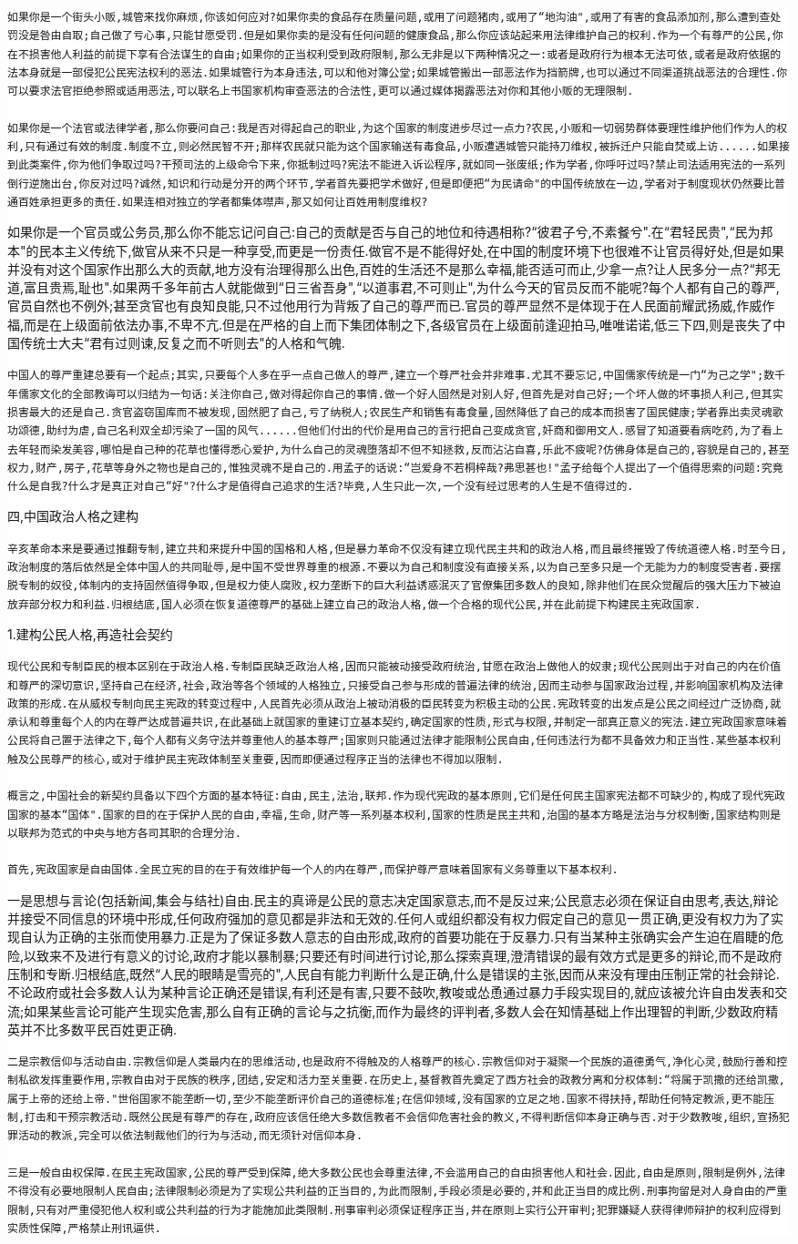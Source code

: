     如果你是一个街头小贩,城管来找你麻烦,你该如何应对?如果你卖的食品存在质量问题,或用了问题猪肉,或用了“地沟油",或用了有害的食品添加剂,那么遭到查处罚没是咎由自取;自己做了亏心事,只能甘愿受罚.但是如果你卖的是没有任何问题的健康食品,那么你应该站起来用法律维护自己的权利.作为一个有尊严的公民,你在不损害他人利益的前提下享有合法谋生的自由;如果你的正当权利受到政府限制,那么无非是以下两种情况之一:或者是政府行为根本无法可依,或者是政府依据的法本身就是一部侵犯公民宪法权利的恶法.如果城管行为本身违法,可以和他对簿公堂;如果城管搬出一部恶法作为挡箭牌,也可以通过不同渠道挑战恶法的合理性.你可以要求法官拒绝参照或适用恶法,可以联名上书国家机构审查恶法的合法性,更可以通过媒体揭露恶法对你和其他小贩的无理限制.

    如果你是一个法官或法律学者,那么你要问自己:我是否对得起自己的职业,为这个国家的制度进步尽过一点力?农民,小贩和一切弱势群体要理性维护他们作为人的权利,只有通过有效的制度.制度不立,则必然民智不开;那样农民就只能为这个国家输送有毒食品,小贩遭遇城管只能持刀维权,被拆迁户只能自焚或上访......如果接到此类案件,你为他们争取过吗?干预司法的上级命令下来,你抵制过吗?宪法不能进入诉讼程序,就如同一张废纸;作为学者,你呼吁过吗?禁止司法适用宪法的一系列倒行逆施出台,你反对过吗?诚然,知识和行动是分开的两个环节,学者首先要把学术做好,但是即便把“为民请命"的中国传统放在一边,学者对于制度现状仍然要比普通百姓承担更多的责任.如果连相对独立的学者都集体噤声,那又如何让百姓用制度维权?

如果你是一个官员或公务员,那么你不能忘记问自己:自己的贡献是否与自己的地位和待遇相称?“彼君子兮,不素餐兮".在“君轻民贵",“民为邦本"的民本主义传统下,做官从来不只是一种享受,而更是一份责任.做官不是不能得好处,在中国的制度环境下也很难不让官员得好处,但是如果并没有对这个国家作出那么大的贡献,地方没有治理得那么出色,百姓的生活还不是那么幸福,能否适可而止,少拿一点?让人民多分一点?“邦无道,富且贵焉,耻也".如果两千多年前古人就能做到“日三省吾身",“以道事君,不可则止",为什么今天的官员反而不能呢?每个人都有自己的尊严,官员自然也不例外;甚至贪官也有良知良能,只不过他用行为背叛了自己的尊严而已.官员的尊严显然不是体现于在人民面前耀武扬威,作威作福,而是在上级面前依法办事,不卑不亢.但是在严格的自上而下集团体制之下,各级官员在上级面前逢迎拍马,唯唯诺诺,低三下四,则是丧失了中国传统士大夫“君有过则谏,反复之而不听则去"的人格和气魄.

    中国人的尊严重建总要有一个起点;其实,只要每个人多在乎一点自己做人的尊严,建立一个尊严社会并非难事.尤其不要忘记,中国儒家传统是一门“为己之学";数千年儒家文化的全部教诲可以归结为一句话:关注你自己,做对得起你自己的事情.做一个好人固然是对别人好,但首先是对自己好;一个坏人做的坏事损人利己,但其实损害最大的还是自己.贪官盗窃国库而不被发现,固然肥了自己,亏了纳税人;农民生产和销售有毒食量,固然降低了自己的成本而损害了国民健康;学者靠出卖灵魂歌功颂德,助纣为虐,自己名利双全却污染了一国的风气......但他们付出的代价是用自己的言行把自己变成贪官,奸商和御用文人.感冒了知道要看病吃药,为了看上去年轻而染发美容,哪怕是自己种的花草也懂得悉心爱护,为什么自己的灵魂堕落却不但不知拯救,反而沾沾自喜,乐此不疲呢?仿佛身体是自己的,容貌是自己的,甚至权力,财产,房子,花草等身外之物也是自己的,惟独灵魂不是自己的.用孟子的话说:“岂爱身不若桐梓哉?弗思甚也!"孟子给每个人提出了一个值得思索的问题:究竟什么是自我?什么才是真正对自己“好"?什么才是值得自己追求的生活?毕竟,人生只此一次,一个没有经过思考的人生是不值得过的.

  四,中国政治人格之建构

    辛亥革命本来是要通过推翻专制,建立共和来提升中国的国格和人格,但是暴力革命不仅没有建立现代民主共和的政治人格,而且最终摧毁了传统道德人格.时至今日,政治制度的落后依然是全体中国人的共同耻辱,是中国不受世界尊重的根源.不要以为自己和制度没有直接关系,以为自己至多只是一个无能为力的制度受害者.要摆脱专制的奴役,体制内的支持固然值得争取,但是权力使人腐败,权力垄断下的巨大利益诱惑泯灭了官僚集团多数人的良知,除非他们在民众觉醒后的强大压力下被迫放弃部分权力和利益.归根结底,国人必须在恢复道德尊严的基础上建立自己的政治人格,做一个合格的现代公民,并在此前提下构建民主宪政国家.

1.建构公民人格,再造社会契约

    现代公民和专制臣民的根本区别在于政治人格.专制臣民缺乏政治人格,因而只能被动接受政府统治,甘愿在政治上做他人的奴隶;现代公民则出于对自己的内在价值和尊严的深切意识,坚持自己在经济,社会,政治等各个领域的人格独立,只接受自己参与形成的普遍法律的统治,因而主动参与国家政治过程,并影响国家机构及法律政策的形成.在从威权专制向民主宪政的转变过程中,人民首先必须从政治上被动消极的臣民转变为积极主动的公民.宪政转变的出发点是公民之间经过广泛协商,就承认和尊重每个人的内在尊严达成普遍共识,在此基础上就国家的重建订立基本契约,确定国家的性质,形式与权限,并制定一部真正意义的宪法.建立宪政国家意味着公民将自己置于法律之下,每个人都有义务守法并尊重他人的基本尊严;国家则只能通过法律才能限制公民自由,任何违法行为都不具备效力和正当性.某些基本权利触及公民尊严的核心,或对于维护民主宪政体制至关重要,因而即便通过程序正当的法律也不得加以限制.

    概言之,中国社会的新契约具备以下四个方面的基本特征:自由,民主,法治,联邦.作为现代宪政的基本原则,它们是任何民主国家宪法都不可缺少的,构成了现代宪政国家的基本“国体".国家的目的在于保护人民的自由,幸福,生命,财产等一系列基本权利,国家的性质是民主共和,治国的基本方略是法治与分权制衡,国家结构则是以联邦为范式的中央与地方各司其职的合理分治.

    首先,宪政国家是自由国体.全民立宪的目的在于有效维护每一个人的内在尊严,而保护尊严意味着国家有义务尊重以下基本权利.

一是思想与言论(包括新闻,集会与结社)自由.民主的真谛是公民的意志决定国家意志,而不是反过来;公民意志必须在保证自由思考,表达,辩论并接受不同信息的环境中形成,任何政府强加的意见都是非法和无效的.任何人或组织都没有权力假定自己的意见一贯正确,更没有权力为了实现自认为正确的主张而使用暴力.正是为了保证多数人意志的自由形成,政府的首要功能在于反暴力.只有当某种主张确实会产生迫在眉睫的危险,以致来不及进行有意义的讨论,政府才能以暴制暴;只要还有时间进行讨论,那么探索真理,澄清错误的最有效方式是更多的辩论,而不是政府压制和专断.归根结底,既然“人民的眼睛是雪亮的",人民自有能力判断什么是正确,什么是错误的主张,因而从来没有理由压制正常的社会辩论.不论政府或社会多数人认为某种言论正确还是错误,有利还是有害,只要不鼓吹,教唆或怂恿通过暴力手段实现目的,就应该被允许自由发表和交流;如果某些言论可能产生现实危害,那么自有正确的言论与之抗衡,而作为最终的评判者,多数人会在知情基础上作出理智的判断,少数政府精英并不比多数平民百姓更正确.

    二是宗教信仰与活动自由.宗教信仰是人类最内在的思维活动,也是政府不得触及的人格尊严的核心.宗教信仰对于凝聚一个民族的道德勇气,净化心灵,鼓励行善和控制私欲发挥重要作用,宗教自由对于民族的秩序,团结,安定和活力至关重要.在历史上,基督教首先奠定了西方社会的政教分离和分权体制:“将属于凯撒的还给凯撒,属于上帝的还给上帝."世俗国家不能垄断一切,至少不能垄断评价自己的道德标准;在信仰领域,没有国家的立足之地.国家不得扶持,帮助任何特定教派,更不能压制,打击和干预宗教活动.既然公民是有尊严的存在,政府应该信任绝大多数信教者不会信仰危害社会的教义,不得判断信仰本身正确与否.对于少数教唆,组织,宣扬犯罪活动的教派,完全可以依法制裁他们的行为与活动,而无须针对信仰本身.

    三是一般自由权保障.在民主宪政国家,公民的尊严受到保障,绝大多数公民也会尊重法律,不会滥用自己的自由损害他人和社会.因此,自由是原则,限制是例外,法律不得没有必要地限制人民自由;法律限制必须是为了实现公共利益的正当目的,为此而限制,手段必须是必要的,并和此正当目的成比例.刑事拘留是对人身自由的严重限制,只有对严重侵犯他人权利或公共利益的行为才能施加此类限制.刑事审判必须保证程序正当,并在原则上实行公开审判;犯罪嫌疑人获得律师辩护的权利应得到实质性保障,严格禁止刑讯逼供.
